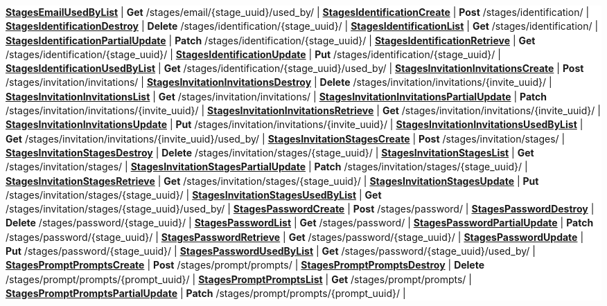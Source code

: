 [**StagesEmailUsedByList**](StagesApi.md#StagesEmailUsedByList) | **Get** /stages/email/{stage_uuid}/used_by/ | 
[**StagesIdentificationCreate**](StagesApi.md#StagesIdentificationCreate) | **Post** /stages/identification/ | 
[**StagesIdentificationDestroy**](StagesApi.md#StagesIdentificationDestroy) | **Delete** /stages/identification/{stage_uuid}/ | 
[**StagesIdentificationList**](StagesApi.md#StagesIdentificationList) | **Get** /stages/identification/ | 
[**StagesIdentificationPartialUpdate**](StagesApi.md#StagesIdentificationPartialUpdate) | **Patch** /stages/identification/{stage_uuid}/ | 
[**StagesIdentificationRetrieve**](StagesApi.md#StagesIdentificationRetrieve) | **Get** /stages/identification/{stage_uuid}/ | 
[**StagesIdentificationUpdate**](StagesApi.md#StagesIdentificationUpdate) | **Put** /stages/identification/{stage_uuid}/ | 
[**StagesIdentificationUsedByList**](StagesApi.md#StagesIdentificationUsedByList) | **Get** /stages/identification/{stage_uuid}/used_by/ | 
[**StagesInvitationInvitationsCreate**](StagesApi.md#StagesInvitationInvitationsCreate) | **Post** /stages/invitation/invitations/ | 
[**StagesInvitationInvitationsDestroy**](StagesApi.md#StagesInvitationInvitationsDestroy) | **Delete** /stages/invitation/invitations/{invite_uuid}/ | 
[**StagesInvitationInvitationsList**](StagesApi.md#StagesInvitationInvitationsList) | **Get** /stages/invitation/invitations/ | 
[**StagesInvitationInvitationsPartialUpdate**](StagesApi.md#StagesInvitationInvitationsPartialUpdate) | **Patch** /stages/invitation/invitations/{invite_uuid}/ | 
[**StagesInvitationInvitationsRetrieve**](StagesApi.md#StagesInvitationInvitationsRetrieve) | **Get** /stages/invitation/invitations/{invite_uuid}/ | 
[**StagesInvitationInvitationsUpdate**](StagesApi.md#StagesInvitationInvitationsUpdate) | **Put** /stages/invitation/invitations/{invite_uuid}/ | 
[**StagesInvitationInvitationsUsedByList**](StagesApi.md#StagesInvitationInvitationsUsedByList) | **Get** /stages/invitation/invitations/{invite_uuid}/used_by/ | 
[**StagesInvitationStagesCreate**](StagesApi.md#StagesInvitationStagesCreate) | **Post** /stages/invitation/stages/ | 
[**StagesInvitationStagesDestroy**](StagesApi.md#StagesInvitationStagesDestroy) | **Delete** /stages/invitation/stages/{stage_uuid}/ | 
[**StagesInvitationStagesList**](StagesApi.md#StagesInvitationStagesList) | **Get** /stages/invitation/stages/ | 
[**StagesInvitationStagesPartialUpdate**](StagesApi.md#StagesInvitationStagesPartialUpdate) | **Patch** /stages/invitation/stages/{stage_uuid}/ | 
[**StagesInvitationStagesRetrieve**](StagesApi.md#StagesInvitationStagesRetrieve) | **Get** /stages/invitation/stages/{stage_uuid}/ | 
[**StagesInvitationStagesUpdate**](StagesApi.md#StagesInvitationStagesUpdate) | **Put** /stages/invitation/stages/{stage_uuid}/ | 
[**StagesInvitationStagesUsedByList**](StagesApi.md#StagesInvitationStagesUsedByList) | **Get** /stages/invitation/stages/{stage_uuid}/used_by/ | 
[**StagesPasswordCreate**](StagesApi.md#StagesPasswordCreate) | **Post** /stages/password/ | 
[**StagesPasswordDestroy**](StagesApi.md#StagesPasswordDestroy) | **Delete** /stages/password/{stage_uuid}/ | 
[**StagesPasswordList**](StagesApi.md#StagesPasswordList) | **Get** /stages/password/ | 
[**StagesPasswordPartialUpdate**](StagesApi.md#StagesPasswordPartialUpdate) | **Patch** /stages/password/{stage_uuid}/ | 
[**StagesPasswordRetrieve**](StagesApi.md#StagesPasswordRetrieve) | **Get** /stages/password/{stage_uuid}/ | 
[**StagesPasswordUpdate**](StagesApi.md#StagesPasswordUpdate) | **Put** /stages/password/{stage_uuid}/ | 
[**StagesPasswordUsedByList**](StagesApi.md#StagesPasswordUsedByList) | **Get** /stages/password/{stage_uuid}/used_by/ | 
[**StagesPromptPromptsCreate**](StagesApi.md#StagesPromptPromptsCreate) | **Post** /stages/prompt/prompts/ | 
[**StagesPromptPromptsDestroy**](StagesApi.md#StagesPromptPromptsDestroy) | **Delete** /stages/prompt/prompts/{prompt_uuid}/ | 
[**StagesPromptPromptsList**](StagesApi.md#StagesPromptPromptsList) | **Get** /stages/prompt/prompts/ | 
[**StagesPromptPromptsPartialUpdate**](StagesApi.md#StagesPromptPromptsPartialUpdate) | **Patch** /stages/prompt/prompts/{prompt_uuid}/ | 